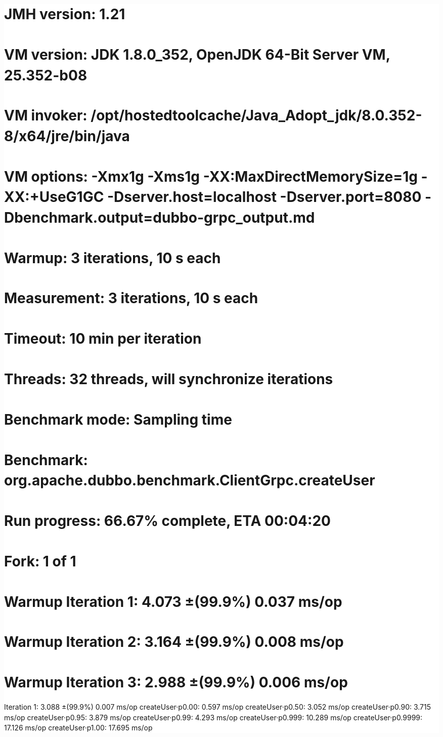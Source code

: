 
# JMH version: 1.21
# VM version: JDK 1.8.0_352, OpenJDK 64-Bit Server VM, 25.352-b08
# VM invoker: /opt/hostedtoolcache/Java_Adopt_jdk/8.0.352-8/x64/jre/bin/java
# VM options: -Xmx1g -Xms1g -XX:MaxDirectMemorySize=1g -XX:+UseG1GC -Dserver.host=localhost -Dserver.port=8080 -Dbenchmark.output=dubbo-grpc_output.md
# Warmup: 3 iterations, 10 s each
# Measurement: 3 iterations, 10 s each
# Timeout: 10 min per iteration
# Threads: 32 threads, will synchronize iterations
# Benchmark mode: Sampling time
# Benchmark: org.apache.dubbo.benchmark.ClientGrpc.createUser

# Run progress: 66.67% complete, ETA 00:04:20
# Fork: 1 of 1
# Warmup Iteration   1: 4.073 ±(99.9%) 0.037 ms/op
# Warmup Iteration   2: 3.164 ±(99.9%) 0.008 ms/op
# Warmup Iteration   3: 2.988 ±(99.9%) 0.006 ms/op
Iteration   1: 3.088 ±(99.9%) 0.007 ms/op
                 createUser·p0.00:   0.597 ms/op
                 createUser·p0.50:   3.052 ms/op
                 createUser·p0.90:   3.715 ms/op
                 createUser·p0.95:   3.879 ms/op
                 createUser·p0.99:   4.293 ms/op
                 createUser·p0.999:  10.289 ms/op
                 createUser·p0.9999: 17.126 ms/op
                 createUser·p1.00:   17.695 ms/op
